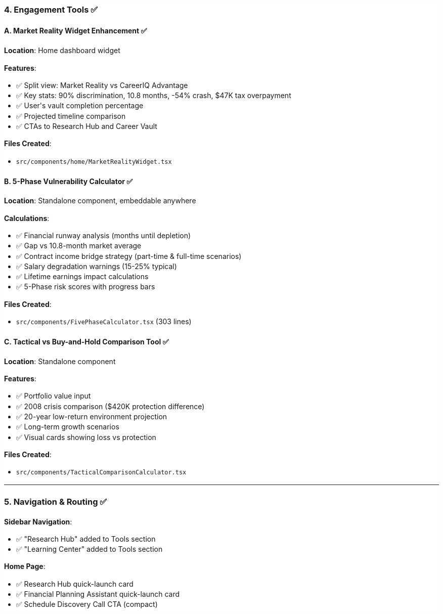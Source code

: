 ### 4. Engagement Tools ✅

#### A. Market Reality Widget Enhancement ✅
**Location**: Home dashboard widget

**Features**:
- ✅ Split view: Market Reality vs CareerIQ Advantage
- ✅ Key stats: 90% discrimination, 10.8 months, -54% crash, $47K tax overpayment
- ✅ User's vault completion percentage
- ✅ Projected timeline comparison
- ✅ CTAs to Research Hub and Career Vault

**Files Created**:
- `src/components/home/MarketRealityWidget.tsx`

#### B. 5-Phase Vulnerability Calculator ✅
**Location**: Standalone component, embeddable anywhere

**Calculations**:
- ✅ Financial runway analysis (months until depletion)
- ✅ Gap vs 10.8-month market average
- ✅ Contract income bridge strategy (part-time & full-time scenarios)
- ✅ Salary degradation warnings (15-25% typical)
- ✅ Lifetime earnings impact calculations
- ✅ 5-Phase risk scores with progress bars

**Files Created**:
- `src/components/FivePhaseCalculator.tsx` (303 lines)

#### C. Tactical vs Buy-and-Hold Comparison Tool ✅
**Location**: Standalone component

**Features**:
- ✅ Portfolio value input
- ✅ 2008 crisis comparison ($420K protection difference)
- ✅ 20-year low-return environment projection
- ✅ Long-term growth scenarios
- ✅ Visual cards showing loss vs protection

**Files Created**:
- `src/components/TacticalComparisonCalculator.tsx`

---

### 5. Navigation & Routing ✅

**Sidebar Navigation**:
- ✅ "Research Hub" added to Tools section
- ✅ "Learning Center" added to Tools section

**Home Page**:
- ✅ Research Hub quick-launch card
- ✅ Financial Planning Assistant quick-launch card
- ✅ Schedule Discovery Call CTA (compact)
